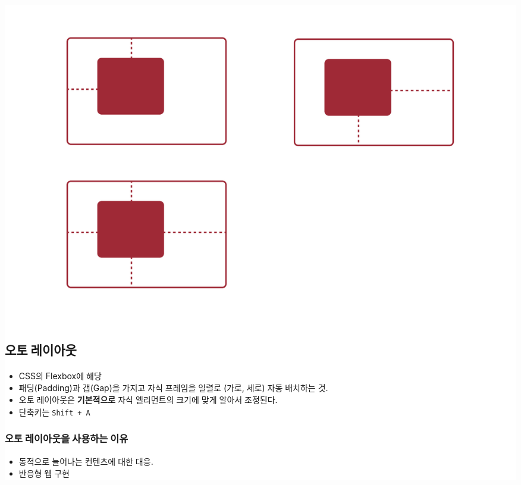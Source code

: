 ![](attachments/figma05.png)

## 오토 레이아웃

- CSS의 Flexbox에 해당
- 패딩(Padding)과 갭(Gap)을 가지고 자식 프레임을 일렬로 (가로, 세로) 자동 배치하는 것.
- 오토 레이아웃은 **기본적으로** 자식 엘리먼트의 크기에 맞게 알아서 조정된다.
- 단축키는 `Shift + A`

### 오토 레이아웃을 사용하는 이유

- 동적으로 늘어나는 컨텐츠에 대한 대응.
- 반응형 웹 구현

